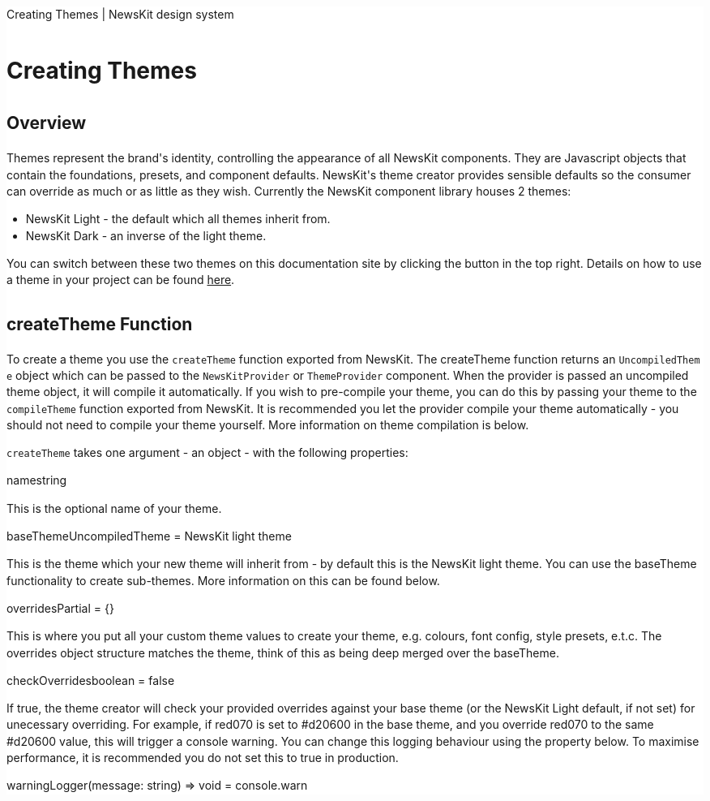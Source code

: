 Creating Themes | NewsKit design system

Creating Themes
===============

Overview
--------

Themes represent the brand's identity, controlling the appearance of all NewsKit components. They are Javascript objects that contain the foundations, presets, and component defaults. NewsKit's theme creator provides sensible defaults so the consumer can override as much or as little as they wish. Currently the NewsKit component library houses 2 themes:

*   NewsKit Light - the default which all themes inherit from.
*   NewsKit Dark - an inverse of the light theme.

You can switch between these two themes on this documentation site by clicking the button in the top right. Details on how to use a theme in your project can be found [here](/theme/theming/using-a-theme/).

createTheme Function
--------------------

To create a theme you use the `createTheme` function exported from NewsKit. The createTheme function returns an `UncompiledTheme` object which can be passed to the `NewsKitProvider` or `ThemeProvider` component. When the provider is passed an uncompiled theme object, it will compile it automatically. If you wish to pre-compile your theme, you can do this by passing your theme to the `compileTheme` function exported from NewsKit. It is recommended you let the provider compile your theme automatically - you should not need to compile your theme yourself. More information on theme compilation is below.

`createTheme` takes one argument - an object - with the following properties:

namestring

This is the optional name of your theme.

baseThemeUncompiledTheme = NewsKit light theme

This is the theme which your new theme will inherit from - by default this is the NewsKit light theme. You can use the baseTheme functionality to create sub-themes. More information on this can be found below.

overridesPartial<UncompiledTheme> = {}

This is where you put all your custom theme values to create your theme, e.g. colours, font config, style presets, e.t.c. The overrides object structure matches the theme, think of this as being deep merged over the baseTheme.

checkOverridesboolean = false

If true, the theme creator will check your provided overrides against your base theme (or the NewsKit Light default, if not set) for unecessary overriding. For example, if red070 is set to #d20600 in the base theme, and you override red070 to the same #d20600 value, this will trigger a console warning. You can change this logging behaviour using the property below. To maximise performance, it is recommended you do not set this to true in production.

warningLogger(message: string) => void = console.warn
